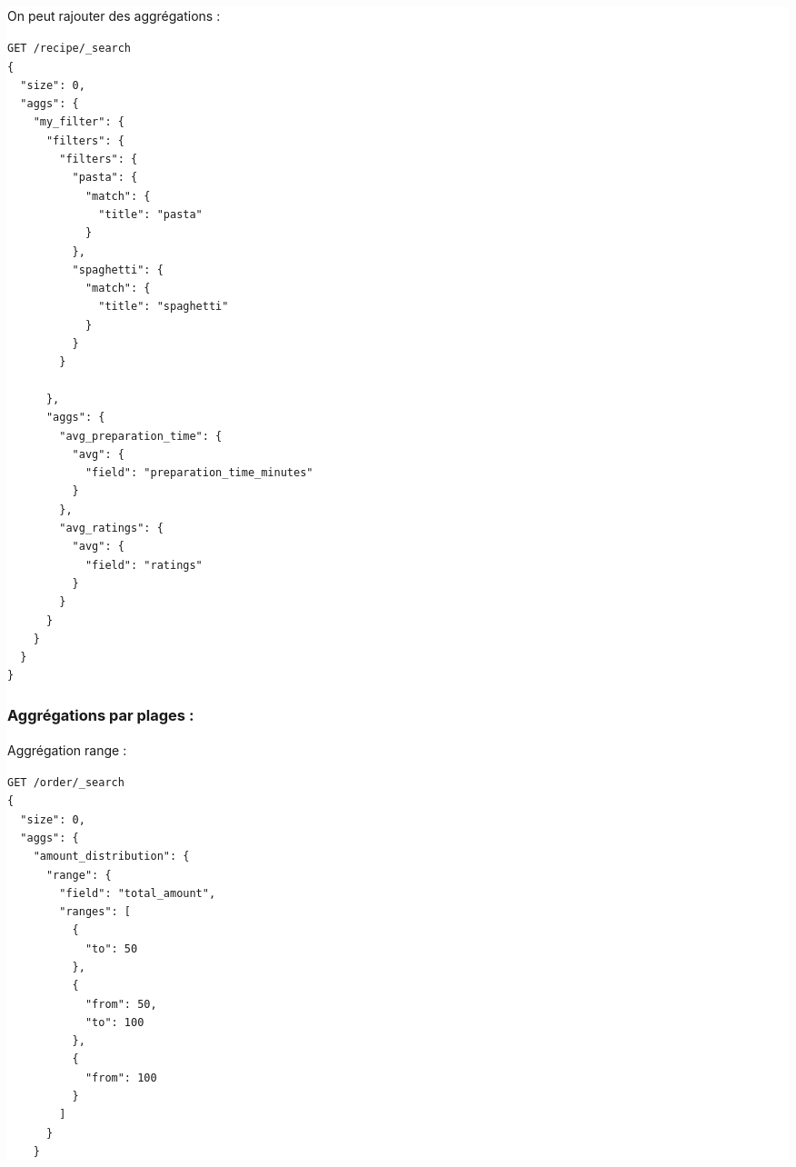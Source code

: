 On peut rajouter des aggrégations :
```
GET /recipe/_search
{
  "size": 0,
  "aggs": {
    "my_filter": {
      "filters": {
        "filters": {
          "pasta": {
            "match": {
              "title": "pasta"
            }
          },
          "spaghetti": {
            "match": {
              "title": "spaghetti"
            }
          }
        }
        
      },
      "aggs": {
        "avg_preparation_time": {
          "avg": {
            "field": "preparation_time_minutes"
          }
        },
        "avg_ratings": {
          "avg": {
            "field": "ratings"
          }
        }
      }
    }
  }
}
```

### Aggrégations par plages :

Aggrégation range :
```
GET /order/_search
{
  "size": 0,
  "aggs": {
    "amount_distribution": {
      "range": {
        "field": "total_amount",
        "ranges": [
          {
            "to": 50
          },
          {
            "from": 50,
            "to": 100
          },
          {
            "from": 100
          }
        ]
      }
    }
```